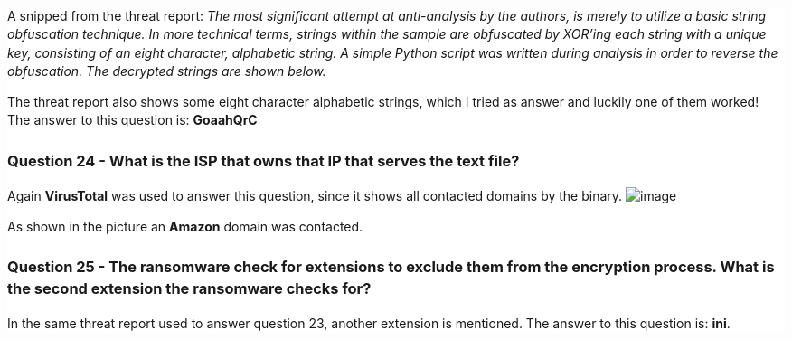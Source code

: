 A snipped from the threat report:
<em>The most significant attempt at anti-analysis by the authors, is merely to utilize a basic string obfuscation technique. In more technical terms, strings within the sample are obfuscated by XOR’ing each string with a unique key, consisting of an eight character, alphabetic string. A simple Python script was written during analysis in order to reverse the obfuscation. The decrypted strings are shown below.</em>

The threat report also shows some eight character alphabetic strings, which I tried as answer and luckily one of them worked! The answer to this question is: <b>GoaahQrC</b>

### Question 24 - What is the ISP that owns that IP that serves the text file?
Again <b>VirusTotal</b> was used to answer this question, since it shows all contacted domains by the binary.
![image](https://user-images.githubusercontent.com/95626414/151665270-51a58b5f-4520-44a1-8a33-88345dcf0a76.png)

As shown in the picture an <b>Amazon</b> domain was contacted.
  
### Question 25 - The ransomware check for extensions to exclude them from the encryption process. What is the second extension the ransomware checks for?
In the same threat report used to answer question 23, another extension is mentioned. The answer to this question is: <b>ini</b>.
  
